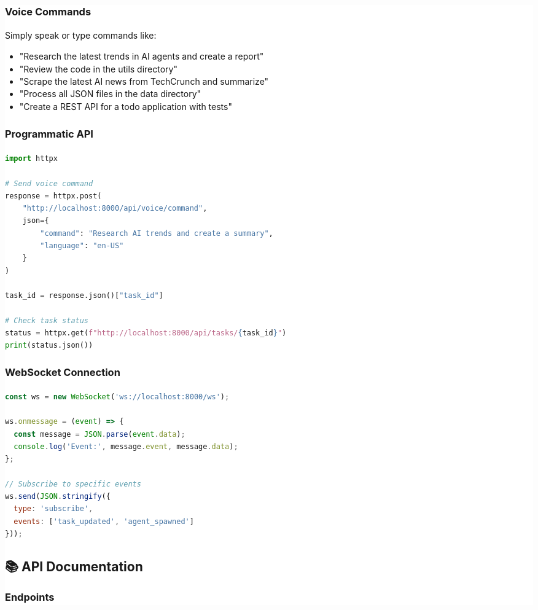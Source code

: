 ### Voice Commands

Simply speak or type commands like:

- "Research the latest trends in AI agents and create a report"
- "Review the code in the utils directory"
- "Scrape the latest AI news from TechCrunch and summarize"
- "Process all JSON files in the data directory"
- "Create a REST API for a todo application with tests"

### Programmatic API

```python
import httpx

# Send voice command
response = httpx.post(
    "http://localhost:8000/api/voice/command",
    json={
        "command": "Research AI trends and create a summary",
        "language": "en-US"
    }
)

task_id = response.json()["task_id"]

# Check task status
status = httpx.get(f"http://localhost:8000/api/tasks/{task_id}")
print(status.json())
```

### WebSocket Connection

```javascript
const ws = new WebSocket('ws://localhost:8000/ws');

ws.onmessage = (event) => {
  const message = JSON.parse(event.data);
  console.log('Event:', message.event, message.data);
};

// Subscribe to specific events
ws.send(JSON.stringify({
  type: 'subscribe',
  events: ['task_updated', 'agent_spawned']
}));
```

## 📚 API Documentation

### Endpoints
